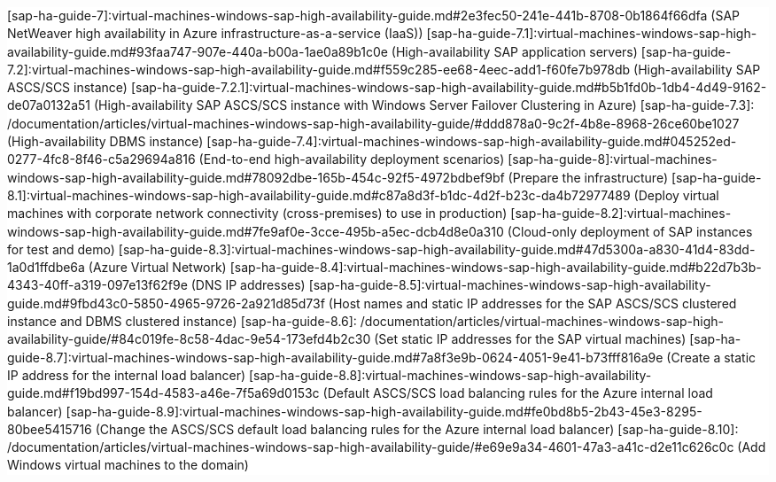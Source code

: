 [planning-guide-figure-800]:./media/virtual-machines-shared-sap-planning-guide/800-portal-vm-overview.png
[planning-guide-microsoft-azure-networking]: /documentation/articles/virtual-machines-windows-sap-planning-guide/#61678387-8868-435d-9f8c-450b2424f5bd (Azure Networking)
[planning-guide-storage-microsoft-azure-storage-and-data-disks]:virtual-machines-windows-sap-planning-guide.md#a72afa26-4bf4-4a25-8cf7-855d6032157f (Storage: Azure Storage and Data Disks)

[sap-ha-guide]:virtual-machines-windows-sap-high-availability-guide.md (High-availability SAP NetWeaver on Windows virtual machines)
[sap-ha-guide-1]:virtual-machines-windows-sap-high-availability-guide.md#217c5479-5595-4cd8-870d-15ab00d4f84c (Prerequisites)
[sap-ha-guide-2]:virtual-machines-windows-sap-high-availability-guide.md#42b8f600-7ba3-4606-b8a5-53c4f026da08 (Resources)
[sap-ha-guide-3]:virtual-machines-windows-sap-high-availability-guide.md#42156640c6-01cf-45a9-b225-4baa678b24f1 (High-availability SAP with Azure Resource Manager vs. the classic deployment model)
[sap-ha-guide-3.1]:virtual-machines-windows-sap-high-availability-guide.md#f76af273-1993-4d83-b12d-65deeae23686 (Resource groups)
[sap-ha-guide-3.2]:virtual-machines-windows-sap-high-availability-guide.md#3e85fbe0-84b1-4892-87af-d9b65ff91860 (Clustering with Azure Resource Manager vs. the classic deployment model)
[sap-ha-guide-4]:virtual-machines-windows-sap-high-availability-guide.md#8ecf3ba0-67c0-4495-9c14-feec1a2255b7 (Windows Server Failover Clustering)
[sap-ha-guide-4.1]:virtual-machines-windows-sap-high-availability-guide.md#1a3c5408-b168-46d6-99f5-4219ad1b1ff2 (Quorum modes)
[sap-ha-guide-5]:virtual-machines-windows-sap-high-availability-guide.md#fdfee875-6e66-483a-a343-14bbaee33275 (Windows Server Failover Clustering on-premises)
[sap-ha-guide-5.1]:virtual-machines-windows-sap-high-availability-guide.md#be21cf3e-fb01-402b-9955-54fbecf66592 (Shared storage)
[sap-ha-guide-5.2]:virtual-machines-windows-sap-high-availability-guide.md#ff7a9a06-2bc5-4b20-860a-46cdb44669cd (Networking and name resolution)
[sap-ha-guide-6]:virtual-machines-windows-sap-high-availability-guide.md#2ddba413-a7f5-4e4e-9a51-87908879c10a (Windows Server Failover Clustering in Azure)
[sap-ha-guide-6.1]:virtual-machines-windows-sap-high-availability-guide.md#1a464091-922b-48d7-9d08-7cecf757f341 (Shared disk in Azure with SIOS DataKeeper)
[sap-ha-guide-6.2]:virtual-machines-windows-sap-high-availability-guide.md#44641e18-a94e-431f-95ff-303ab65e0bcb (Name resolution in Azure)
[sap-ha-guide-7]:virtual-machines-windows-sap-high-availability-guide.md#2e3fec50-241e-441b-8708-0b1864f66dfa (SAP NetWeaver high availability in Azure infrastructure-as-a-service (IaaS))
[sap-ha-guide-7.1]:virtual-machines-windows-sap-high-availability-guide.md#93faa747-907e-440a-b00a-1ae0a89b1c0e (High-availability SAP application servers)
[sap-ha-guide-7.2]:virtual-machines-windows-sap-high-availability-guide.md#f559c285-ee68-4eec-add1-f60fe7b978db (High-availability SAP ASCS/SCS instance)
[sap-ha-guide-7.2.1]:virtual-machines-windows-sap-high-availability-guide.md#b5b1fd0b-1db4-4d49-9162-de07a0132a51 (High-availability SAP ASCS/SCS instance with Windows Server Failover Clustering in Azure)
[sap-ha-guide-7.3]: /documentation/articles/virtual-machines-windows-sap-high-availability-guide/#ddd878a0-9c2f-4b8e-8968-26ce60be1027 (High-availability DBMS instance)
[sap-ha-guide-7.4]:virtual-machines-windows-sap-high-availability-guide.md#045252ed-0277-4fc8-8f46-c5a29694a816 (End-to-end high-availability deployment scenarios)
[sap-ha-guide-8]:virtual-machines-windows-sap-high-availability-guide.md#78092dbe-165b-454c-92f5-4972bdbef9bf (Prepare the infrastructure)
[sap-ha-guide-8.1]:virtual-machines-windows-sap-high-availability-guide.md#c87a8d3f-b1dc-4d2f-b23c-da4b72977489 (Deploy virtual machines with corporate network connectivity (cross-premises) to use in production)
[sap-ha-guide-8.2]:virtual-machines-windows-sap-high-availability-guide.md#7fe9af0e-3cce-495b-a5ec-dcb4d8e0a310 (Cloud-only deployment of SAP instances for test and demo)
[sap-ha-guide-8.3]:virtual-machines-windows-sap-high-availability-guide.md#47d5300a-a830-41d4-83dd-1a0d1ffdbe6a (Azure Virtual Network)
[sap-ha-guide-8.4]:virtual-machines-windows-sap-high-availability-guide.md#b22d7b3b-4343-40ff-a319-097e13f62f9e (DNS IP addresses)
[sap-ha-guide-8.5]:virtual-machines-windows-sap-high-availability-guide.md#9fbd43c0-5850-4965-9726-2a921d85d73f (Host names and static IP addresses for the SAP ASCS/SCS clustered instance and DBMS clustered instance)
[sap-ha-guide-8.6]: /documentation/articles/virtual-machines-windows-sap-high-availability-guide/#84c019fe-8c58-4dac-9e54-173efd4b2c30 (Set static IP addresses for the SAP virtual machines)
[sap-ha-guide-8.7]:virtual-machines-windows-sap-high-availability-guide.md#7a8f3e9b-0624-4051-9e41-b73fff816a9e (Create a static IP address for the internal load balancer)
[sap-ha-guide-8.8]:virtual-machines-windows-sap-high-availability-guide.md#f19bd997-154d-4583-a46e-7f5a69d0153c (Default ASCS/SCS load balancing rules for the Azure internal load balancer)
[sap-ha-guide-8.9]:virtual-machines-windows-sap-high-availability-guide.md#fe0bd8b5-2b43-45e3-8295-80bee5415716 (Change the ASCS/SCS default load balancing rules for the Azure internal load balancer)
[sap-ha-guide-8.10]: /documentation/articles/virtual-machines-windows-sap-high-availability-guide/#e69e9a34-4601-47a3-a41c-d2e11c626c0c (Add Windows virtual machines to the domain)

[azure-cli]: /documentation/articles/xplat-cli-install/
[azure-ps]: /documentation/articles/powershell-install-configure/
[azure-subscription-service-limits]: /documentation/articles/azure-subscription-service-limits/
[azure-subscription-service-limits-subscription]: /documentation/articles/azure-subscription-service-limits/
[dbms-guide-2.1]: /documentation/articles/virtual-machines-windows-sap-dbms-guide/#c7abf1f0-c927-4a7c-9c1d-c7b5b3b7212f (Caching for VMs and VHDs)
[deployment-guide-2.2]: /documentation/articles/virtual-machines-windows-sap-deployment-guide/#42ee2bdb-1efc-4ec7-ab31-fe4c22769b94 (SAP Resources)
[deployment-guide-figure-11]: /documentation/articles/virtual-machines-windows-sap-deployment-guide/#figure-11
[deployment-guide-figure-14]: /documentation/articles/virtual-machines-windows-sap-deployment-guide/#figure-14
[deployment-guide-figure-5]: /documentation/articles/virtual-machines-windows-sap-deployment-guide/#figure-5
[deployment-guide-figure-6]: /documentation/articles/virtual-machines-windows-sap-deployment-guide/#figure-6
[deployment-guide-figure-7]: /documentation/articles/virtual-machines-windows-sap-deployment-guide/#figure-7
[deployment-guide-figure-azure-cli-installed]: /documentation/articles/virtual-machines-windows-sap-deployment-guide/#402488e5-f9bb-4b29-8063-1c5f52a892d0
[deploy-template-cli]: /documentation/articles/resource-group-template-deploy/#deploy-with-azure-cli-for-mac-linux-and-windows
[deploy-template-portal]: /documentation/articles/resource-group-template-deploy/#deploy-with-the-preview-portal
[deploy-template-powershell]: /documentation/articles/resource-group-template-deploy/#deploy-with-powershell
[getting-started]: /documentation/articles/virtual-machines-windows-sap-get-started/
[getting-started-dbms]: /documentation/articles/virtual-machines-windows-sap-get-started/#1343ffe1-8021-4ce6-a08d-3a1553a4db82
[getting-started-windows-classic]: /documentation/articles/virtual-machines-windows-classic-sap-get-started/
[getting-started-windows-classic-dbms]: /documentation/articles/virtual-machines-windows-classic-sap-get-started/#c5b77a14-f6b4-44e9-acab-4d28ff72a930
[ha-guide]: /documentation/articles/virtual-machines-windows-sap-high-availability-guide/
[install-extension-cli]: /documentation/articles/virtual-machines-linux-enable-aem/
[planning-guide-1.2]: /documentation/articles/virtual-machines-windows-sap-planning-guide/#e55d1e22-c2c8-460b-9897-64622a34fdff (Resources)
[planning-guide-5.5.3]: /documentation/articles/virtual-machines-windows-sap-planning-guide/#17e0d543-7e8c-4160-a7da-dd7117a1ad9d (Setting automount for attached disks)
[planning-guide-7]: /documentation/articles/virtual-machines-windows-sap-planning-guide/#96a77628-a05e-475d-9df3-fb82217e8f14 (Concepts of Cloud-Only deployment of SAP instances)
[sap-ha-guide-8.12.1]: /documentation/articles/virtual-machines-windows-sap-high-availability-guide/#5eecb071-c703-4ccc-ba6d-fe9c6ded9d79 (Collect the cluster nodes in a cluster configuration)
[sap-ha-guide-8.12.3.1]: /documentation/articles/virtual-machines-windows-sap-high-availability-guide/#1c2788c3-3648-4e82-9e0d-e058e475e2a3 (Add the .NET Framework 3.5)
[sap-ha-guide-9.1.2]: /documentation/articles/virtual-machines-windows-sap-high-availability-guide/#eb5af918-b42f-4803-bb50-eff41f84b0b0 (Install the SAP first cluster node)
[sap-ha-guide-9.1.4]: /documentation/articles/virtual-machines-windows-sap-high-availability-guide/#10822f4f-32e7-4871-b63a-9b86c76ce761 (Add a probe port)
[sap-ha-guide-10.2]: /documentation/articles/virtual-machines-windows-sap-high-availability-guide/#5e959fa9-8fcd-49e5-a12c-37f6ba07b916 (Failover from node A to node B)
[powershell-install-configure]: /documentation/articles/powershell-install-configure/
[resource-group-authoring-templates]: /documentation/articles/resource-group-authoring-templates/
[resource-group-overview]: /documentation/articles/resource-group-overview/
[resource-groups-networking]: /documentation/articles/resource-groups-networking/
[storage-azure-cli]: /documentation/articles/storage-azure-cli/
[storage-azure-cli-copy-blobs]: /documentation/articles/storage-azure-cli/#copy-blobs
[storage-introduction]: /documentation/articles/storage-introduction/
[storage-powershell-guide-full-copy-vhd]: /documentation/articles/storage-powershell-guide-full/#how-to-copy-blobs-from-one-storage-container-to-another
[storage-premium-storage-preview-portal]: /documentation/articles/storage-premium-storage/
[storage-redundancy]: /documentation/articles/storage-redundancy/
[storage-scalability-targets]: /documentation/articles/storage-scalability-targets/
[storage-use-azcopy]: /documentation/articles/storage-use-azcopy/
[virtual-machines-linux-attach-disk-portal]: /documentation/articles/virtual-machines-linux-attach-disk-portal/
[virtual-machines-windows-attach-disk-portal]: /documentation/articles/virtual-machines-windows-attach-disk-portal/
[virtual-machines-azurerm-versus-azuresm]: /documentation/articles/virtual-machines-windows-compare-deployment-models/
[virtual-machines-windows-classic-configure-oracle-data-guard]: /documentation/articles/virtual-machines-windows-classic-configure-oracle-data-guard/
[virtual-machines-linux-agent-user-guide]: /documentation/articles/virtual-machines-linux-agent-user-guide/
[virtual-machines-linux-agent-user-guide-command-line-options]: /documentation/articles/virtual-machines-linux-agent-user-guide/#command-line-options
[virtual-machines-linux-capture-image]: /documentation/articles/virtual-machines-linux-capture-image/
[virtual-machines-linux-capture-image-capture]: /documentation/articles/virtual-machines-linux-capture-image/#capture-the-vm
[virtual-machines-windows-capture-image]: /documentation/articles/virtual-machines-windows-capture-image/
[virtual-machines-windows-capture-image-capture]: /documentation/articles/virtual-machines-windows-capture-image/#capture-the-vm
[virtual-machines-linux-configure-lvm]: /documentation/articles/virtual-machines-linux-configure-lvm/
[virtual-machines-linux-configure-raid]: /documentation/articles/virtual-machines-linux-configure-raid/
[virtual-machines-linux-classic-create-upload-vhd-step-1]: /documentation/articles/virtual-machines-linux-classic-create-upload-vhd/#step-1-prepare-the-image-to-be-uploaded
[virtual-machines-linux-create-upload-vhd-suse]: /documentation/articles/virtual-machines-linux-suse-create-upload-vhd/
[virtual-machines-linux-redhat-create-upload-vhd]: /documentation/articles/virtual-machines-linux-redhat-create-upload-vhd/
[virtual-machines-linux-how-to-attach-disk]: /documentation/articles/virtual-machines-linux-add-disk/
[virtual-machines-linux-how-to-attach-disk-how-to-initialize-a-new-data-disk-in-linux]: /documentation/articles/virtual-machines-linux-add-disk/#connect-to-the-linux-vm-to-mount-the-new-disk
[virtual-machines-linux-tutorial]: /documentation/articles/virtual-machines-linux-quick-create-cli/
[virtual-machines-linux-update-agent]: /documentation/articles/virtual-machines-linux-update-agent/
[virtual-machines-manage-availability]: /documentation/articles/virtual-machines-windows-manage-availability/
[virtual-machines-ps-create-preconfigure-windows-resource-manager-vms]: /documentation/articles/virtual-machines-windows-ps-create/
[virtual-machines-sizes]: /documentation/articles/virtual-machines-windows-sizes/
[virtual-machines-windows-classic-ps-sql-alwayson-availability-groups]: /documentation/articles/virtual-machines-windows-classic-ps-sql-alwayson-availability-groups/
[virtual-machines-windows-classic-ps-sql-int-listener]: /documentation/articles/virtual-machines-windows-classic-ps-sql-int-listener/
[virtual-machines-windows-portal-sql-alwayson-availability-groups-manual]: /documentation/articles/virtual-machines-windows-portal-sql-alwayson-availability-groups-manual/
[virtual-machines-windows-portal-sql-alwayson-int-listener]: /documentation/articles/virtual-machines-windows-portal-sql-alwayson-int-listener/
[virtual-machines-sql-server-high-availability-and-disaster-recovery-solutions]: /documentation/articles/virtual-machines-windows-sql-high-availability-dr/
[virtual-machines-sql-server-infrastructure-services]: /documentation/articles/virtual-machines-windows-sql-server-iaas-overview/
[virtual-machines-sql-server-performance-best-practices]: /documentation/articles/virtual-machines-windows-sql-performance/
[virtual-machines-upload-image-windows-resource-manager]: /documentation/articles/virtual-machines-windows-upload-image/
[virtual-machines-windows-tutorial]: /documentation/articles/virtual-machines-windows-hero-tutorial/
[virtual-network-deploy-multinic-arm-cli]: /documentation/articles/virtual-network-deploy-multinic-arm-cli/
[virtual-network-deploy-multinic-arm-ps]: /documentation/articles/virtual-network-deploy-multinic-arm-ps/
[virtual-network-deploy-multinic-arm-template]: /documentation/articles/virtual-network-deploy-multinic-arm-template/
[virtual-networks-configure-vnet-to-vnet-connection]: /documentation/articles/vpn-gateway-vnet-vnet-rm-ps/
[virtual-networks-create-vnet-arm-pportal]: /documentation/articles/virtual-networks-create-vnet-arm-pportal/
[virtual-networks-manage-dns-in-vnet]: /documentation/articles/virtual-networks-name-resolution-for-vms-and-role-instances/
[virtual-networks-multiple-nics]: /documentation/articles/virtual-networks-multiple-nics/
[virtual-networks-nsg]: /documentation/articles/virtual-networks-nsg/
[virtual-networks-reserved-private-ip]: /documentation/articles/virtual-networks-static-private-ip-arm-ps/
[virtual-networks-static-private-ip-arm-pportal]: /documentation/articles/virtual-networks-static-private-ip-arm-pportal/
[virtual-networks-udr-overview]: /documentation/articles/virtual-networks-udr-overview/
[vpn-gateway-about-vpn-devices]: /documentation/articles/vpn-gateway-about-vpn-devices/
[vpn-gateway-create-site-to-site-rm-powershell]: /documentation/articles/vpn-gateway-create-site-to-site-rm-powershell/
[vpn-gateway-cross-premises-options]: /documentation/articles/vpn-gateway-plan-design/
[vpn-gateway-site-to-site-create]: /documentation/articles/vpn-gateway-howto-site-to-site-resource-manager-portal/
[vpn-gateway-vpn-faq]: /documentation/articles/vpn-gateway-vpn-faq/
[xplat-cli]: /documentation/articles/xplat-cli-install/
[xplat-cli-azure-resource-manager]: /documentation/articles/xplat-cli-azure-resource-manager/